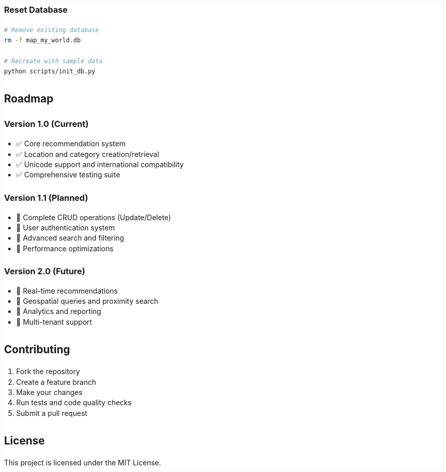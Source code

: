 ### Reset Database
```bash
# Remove existing database
rm -f map_my_world.db

# Recreate with sample data
python scripts/init_db.py
```

## Roadmap

### Version 1.0 (Current)
- ✅ Core recommendation system
- ✅ Location and category creation/retrieval
- ✅ Unicode support and international compatibility
- ✅ Comprehensive testing suite

### Version 1.1 (Planned)
- 🔄 Complete CRUD operations (Update/Delete)
- 🔄 User authentication system
- 🔄 Advanced search and filtering
- 🔄 Performance optimizations

### Version 2.0 (Future)
- 🔄 Real-time recommendations
- 🔄 Geospatial queries and proximity search
- 🔄 Analytics and reporting
- 🔄 Multi-tenant support

## Contributing

1. Fork the repository
2. Create a feature branch
3. Make your changes
4. Run tests and code quality checks
5. Submit a pull request

## License

This project is licensed under the MIT License. 